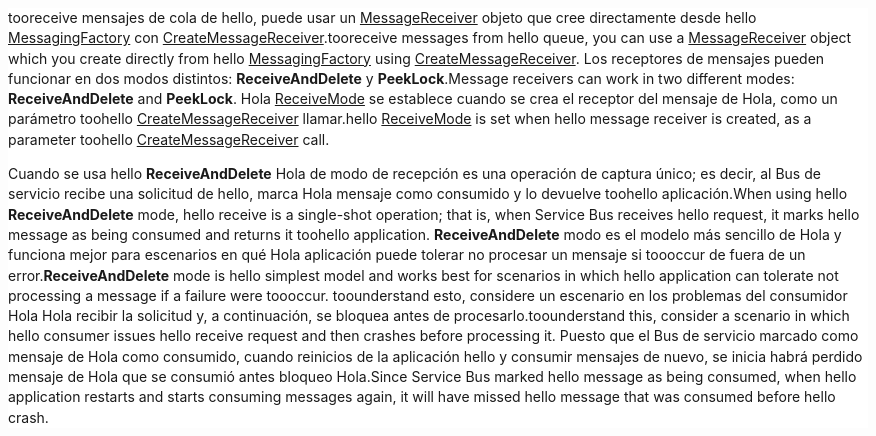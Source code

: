 <span data-ttu-id="a9919-168">tooreceive mensajes de cola de hello, puede usar un [MessageReceiver](/dotnet/api/microsoft.servicebus.messaging.messagereceiver) objeto que cree directamente desde hello [MessagingFactory](/dotnet/api/microsoft.servicebus.messaging.messagingfactory) con [CreateMessageReceiver](/dotnet/api/microsoft.servicebus.messaging.messagingfactory#Microsoft_ServiceBus_Messaging_MessagingFactory_CreateMessageReceiver_System_String_).</span><span class="sxs-lookup"><span data-stu-id="a9919-168">tooreceive messages from hello queue, you can use a [MessageReceiver](/dotnet/api/microsoft.servicebus.messaging.messagereceiver) object which you create directly from hello [MessagingFactory](/dotnet/api/microsoft.servicebus.messaging.messagingfactory) using [CreateMessageReceiver](/dotnet/api/microsoft.servicebus.messaging.messagingfactory#Microsoft_ServiceBus_Messaging_MessagingFactory_CreateMessageReceiver_System_String_).</span></span> <span data-ttu-id="a9919-169">Los receptores de mensajes pueden funcionar en dos modos distintos: **ReceiveAndDelete** y **PeekLock**.</span><span class="sxs-lookup"><span data-stu-id="a9919-169">Message receivers can work in two different modes: **ReceiveAndDelete** and **PeekLock**.</span></span> <span data-ttu-id="a9919-170">Hola [ReceiveMode](/dotnet/api/microsoft.servicebus.messaging.receivemode) se establece cuando se crea el receptor del mensaje de Hola, como un parámetro toohello [CreateMessageReceiver](/dotnet/api/microsoft.servicebus.messaging.messagingfactory?redirectedfrom=MSDN#Microsoft_ServiceBus_Messaging_MessagingFactory_CreateMessageReceiver_System_String_Microsoft_ServiceBus_Messaging_ReceiveMode_) llamar.</span><span class="sxs-lookup"><span data-stu-id="a9919-170">hello [ReceiveMode](/dotnet/api/microsoft.servicebus.messaging.receivemode) is set when hello message receiver is created, as a parameter toohello [CreateMessageReceiver](/dotnet/api/microsoft.servicebus.messaging.messagingfactory?redirectedfrom=MSDN#Microsoft_ServiceBus_Messaging_MessagingFactory_CreateMessageReceiver_System_String_Microsoft_ServiceBus_Messaging_ReceiveMode_) call.</span></span>

<span data-ttu-id="a9919-171">Cuando se usa hello **ReceiveAndDelete** Hola de modo de recepción es una operación de captura único; es decir, al Bus de servicio recibe una solicitud de hello, marca Hola mensaje como consumido y lo devuelve toohello aplicación.</span><span class="sxs-lookup"><span data-stu-id="a9919-171">When using hello **ReceiveAndDelete** mode, hello receive is a single-shot operation; that is, when Service Bus receives hello request, it marks hello message as being consumed and returns it toohello application.</span></span> <span data-ttu-id="a9919-172">**ReceiveAndDelete** modo es el modelo más sencillo de Hola y funciona mejor para escenarios en qué Hola aplicación puede tolerar no procesar un mensaje si toooccur de fuera de un error.</span><span class="sxs-lookup"><span data-stu-id="a9919-172">**ReceiveAndDelete** mode is hello simplest model and works best for scenarios in which hello application can tolerate not processing a message if a failure were toooccur.</span></span> <span data-ttu-id="a9919-173">toounderstand esto, considere un escenario en los problemas del consumidor Hola Hola recibir la solicitud y, a continuación, se bloquea antes de procesarlo.</span><span class="sxs-lookup"><span data-stu-id="a9919-173">toounderstand this, consider a scenario in which hello consumer issues hello receive request and then crashes before processing it.</span></span> <span data-ttu-id="a9919-174">Puesto que el Bus de servicio marcado como mensaje de Hola como consumido, cuando reinicios de la aplicación hello y consumir mensajes de nuevo, se inicia habrá perdido mensaje de Hola que se consumió antes bloqueo Hola.</span><span class="sxs-lookup"><span data-stu-id="a9919-174">Since Service Bus marked hello message as being consumed, when hello application restarts and starts consuming messages again, it will have missed hello message that was consumed before hello crash.</span></span>
